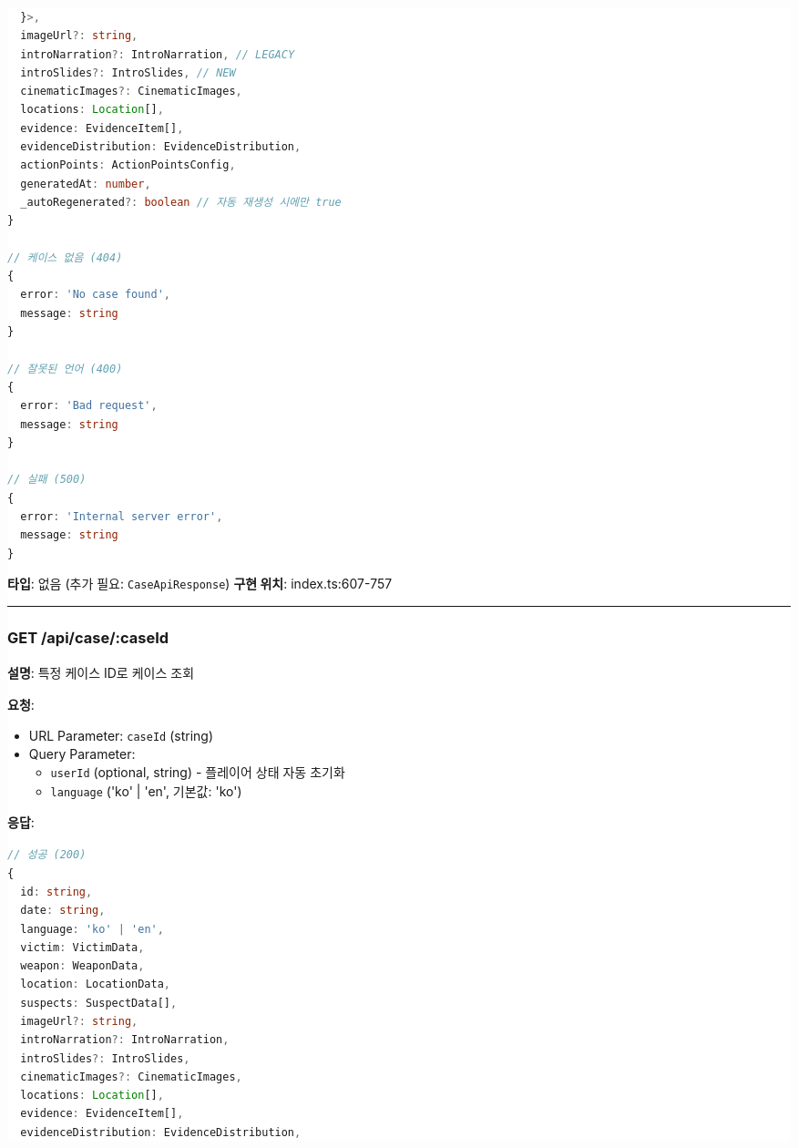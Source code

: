 ```typescript
  }>,
  imageUrl?: string,
  introNarration?: IntroNarration, // LEGACY
  introSlides?: IntroSlides, // NEW
  cinematicImages?: CinematicImages,
  locations: Location[],
  evidence: EvidenceItem[],
  evidenceDistribution: EvidenceDistribution,
  actionPoints: ActionPointsConfig,
  generatedAt: number,
  _autoRegenerated?: boolean // 자동 재생성 시에만 true
}

// 케이스 없음 (404)
{
  error: 'No case found',
  message: string
}

// 잘못된 언어 (400)
{
  error: 'Bad request',
  message: string
}

// 실패 (500)
{
  error: 'Internal server error',
  message: string
}
```

**타입**: 없음 (추가 필요: `CaseApiResponse`)
**구현 위치**: index.ts:607-757

---

### GET /api/case/:caseId

**설명**: 특정 케이스 ID로 케이스 조회

**요청**:
- URL Parameter: `caseId` (string)
- Query Parameter:
  - `userId` (optional, string) - 플레이어 상태 자동 초기화
  - `language` ('ko' | 'en', 기본값: 'ko')

**응답**:
```typescript
// 성공 (200)
{
  id: string,
  date: string,
  language: 'ko' | 'en',
  victim: VictimData,
  weapon: WeaponData,
  location: LocationData,
  suspects: SuspectData[],
  imageUrl?: string,
  introNarration?: IntroNarration,
  introSlides?: IntroSlides,
  cinematicImages?: CinematicImages,
  locations: Location[],
  evidence: EvidenceItem[],
  evidenceDistribution: EvidenceDistribution,
```